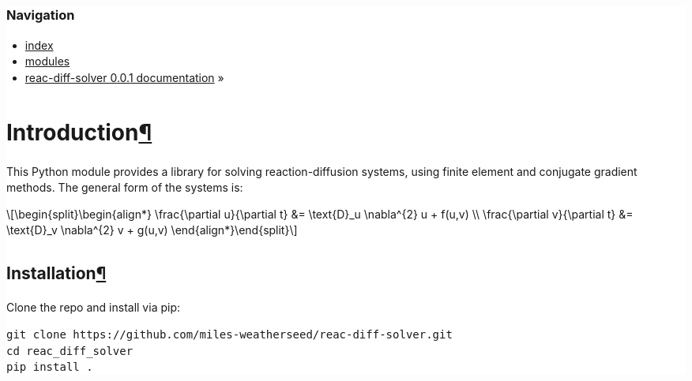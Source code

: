 <div class="related" role="navigation" aria-label="related navigation">

### Navigation

*   [index](genindex.html "General Index")
*   [modules](py-modindex.html "Python Module Index")
*   [reac-diff-solver 0.0.1 documentation](#) »

</div>

<div class="document">

<div class="documentwrapper">

<div class="bodywrapper">

<div class="body" role="main">

<div class="section" id="introduction">

# Introduction[¶](#introduction "Permalink to this headline")

This Python module provides a library for solving reaction-diffusion systems, using finite element and conjugate gradient methods. The general form of the systems is:

<div class="math notranslate nohighlight">\[\begin{split}\begin{align*} \frac{\partial u}{\partial t} &= \text{D}_u \nabla^{2} u + f(u,v) \\ \frac{\partial v}{\partial t} &= \text{D}_v \nabla^{2} v + g(u,v) \end{align*}\end{split}\]</div>

<div class="section" id="installation">

## Installation[¶](#installation "Permalink to this headline")

Clone the repo and install via pip:

<div class="highlight-default notranslate">

<div class="highlight">

<pre><span></span><span class="n">git</span> <span class="n">clone</span> <span class="n">https</span><span class="p">:</span><span class="o">//</span><span class="n">github</span><span class="o">.</span><span class="n">com</span><span class="o">/</span><span class="n">miles</span><span class="o">-</span><span class="n">weatherseed</span><span class="o">/</span><span class="n">reac</span><span class="o">-</span><span class="n">diff</span><span class="o">-</span><span class="n">solver</span><span class="o">.</span><span class="n">git</span>
<span class="n">cd</span> <span class="n">reac_diff_solver</span>
<span class="n">pip</span> <span class="n">install</span> <span class="o">.</span>
</pre>

</div>

</div>

</div>
